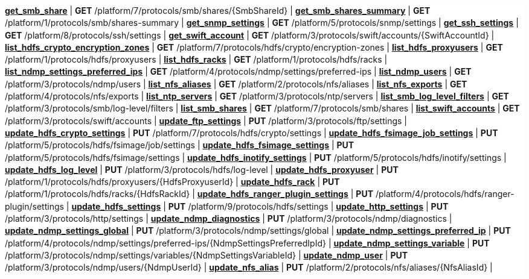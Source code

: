 [**get_smb_share**](ProtocolsApi.md#get_smb_share) | **GET** /platform/7/protocols/smb/shares/{SmbShareId} | 
[**get_smb_shares_summary**](ProtocolsApi.md#get_smb_shares_summary) | **GET** /platform/1/protocols/smb/shares-summary | 
[**get_snmp_settings**](ProtocolsApi.md#get_snmp_settings) | **GET** /platform/5/protocols/snmp/settings | 
[**get_ssh_settings**](ProtocolsApi.md#get_ssh_settings) | **GET** /platform/8/protocols/ssh/settings | 
[**get_swift_account**](ProtocolsApi.md#get_swift_account) | **GET** /platform/3/protocols/swift/accounts/{SwiftAccountId} | 
[**list_hdfs_crypto_encryption_zones**](ProtocolsApi.md#list_hdfs_crypto_encryption_zones) | **GET** /platform/7/protocols/hdfs/crypto/encryption-zones | 
[**list_hdfs_proxyusers**](ProtocolsApi.md#list_hdfs_proxyusers) | **GET** /platform/1/protocols/hdfs/proxyusers | 
[**list_hdfs_racks**](ProtocolsApi.md#list_hdfs_racks) | **GET** /platform/1/protocols/hdfs/racks | 
[**list_ndmp_settings_preferred_ips**](ProtocolsApi.md#list_ndmp_settings_preferred_ips) | **GET** /platform/4/protocols/ndmp/settings/preferred-ips | 
[**list_ndmp_users**](ProtocolsApi.md#list_ndmp_users) | **GET** /platform/3/protocols/ndmp/users | 
[**list_nfs_aliases**](ProtocolsApi.md#list_nfs_aliases) | **GET** /platform/2/protocols/nfs/aliases | 
[**list_nfs_exports**](ProtocolsApi.md#list_nfs_exports) | **GET** /platform/4/protocols/nfs/exports | 
[**list_ntp_servers**](ProtocolsApi.md#list_ntp_servers) | **GET** /platform/3/protocols/ntp/servers | 
[**list_smb_log_level_filters**](ProtocolsApi.md#list_smb_log_level_filters) | **GET** /platform/3/protocols/smb/log-level/filters | 
[**list_smb_shares**](ProtocolsApi.md#list_smb_shares) | **GET** /platform/7/protocols/smb/shares | 
[**list_swift_accounts**](ProtocolsApi.md#list_swift_accounts) | **GET** /platform/3/protocols/swift/accounts | 
[**update_ftp_settings**](ProtocolsApi.md#update_ftp_settings) | **PUT** /platform/3/protocols/ftp/settings | 
[**update_hdfs_crypto_settings**](ProtocolsApi.md#update_hdfs_crypto_settings) | **PUT** /platform/7/protocols/hdfs/crypto/settings | 
[**update_hdfs_fsimage_job_settings**](ProtocolsApi.md#update_hdfs_fsimage_job_settings) | **PUT** /platform/5/protocols/hdfs/fsimage/job/settings | 
[**update_hdfs_fsimage_settings**](ProtocolsApi.md#update_hdfs_fsimage_settings) | **PUT** /platform/5/protocols/hdfs/fsimage/settings | 
[**update_hdfs_inotify_settings**](ProtocolsApi.md#update_hdfs_inotify_settings) | **PUT** /platform/5/protocols/hdfs/inotify/settings | 
[**update_hdfs_log_level**](ProtocolsApi.md#update_hdfs_log_level) | **PUT** /platform/3/protocols/hdfs/log-level | 
[**update_hdfs_proxyuser**](ProtocolsApi.md#update_hdfs_proxyuser) | **PUT** /platform/1/protocols/hdfs/proxyusers/{HdfsProxyuserId} | 
[**update_hdfs_rack**](ProtocolsApi.md#update_hdfs_rack) | **PUT** /platform/1/protocols/hdfs/racks/{HdfsRackId} | 
[**update_hdfs_ranger_plugin_settings**](ProtocolsApi.md#update_hdfs_ranger_plugin_settings) | **PUT** /platform/4/protocols/hdfs/ranger-plugin/settings | 
[**update_hdfs_settings**](ProtocolsApi.md#update_hdfs_settings) | **PUT** /platform/9/protocols/hdfs/settings | 
[**update_http_settings**](ProtocolsApi.md#update_http_settings) | **PUT** /platform/3/protocols/http/settings | 
[**update_ndmp_diagnostics**](ProtocolsApi.md#update_ndmp_diagnostics) | **PUT** /platform/3/protocols/ndmp/diagnostics | 
[**update_ndmp_settings_global**](ProtocolsApi.md#update_ndmp_settings_global) | **PUT** /platform/3/protocols/ndmp/settings/global | 
[**update_ndmp_settings_preferred_ip**](ProtocolsApi.md#update_ndmp_settings_preferred_ip) | **PUT** /platform/4/protocols/ndmp/settings/preferred-ips/{NdmpSettingsPreferredIpId} | 
[**update_ndmp_settings_variable**](ProtocolsApi.md#update_ndmp_settings_variable) | **PUT** /platform/3/protocols/ndmp/settings/variables/{NdmpSettingsVariableId} | 
[**update_ndmp_user**](ProtocolsApi.md#update_ndmp_user) | **PUT** /platform/3/protocols/ndmp/users/{NdmpUserId} | 
[**update_nfs_alias**](ProtocolsApi.md#update_nfs_alias) | **PUT** /platform/2/protocols/nfs/aliases/{NfsAliasId} | 